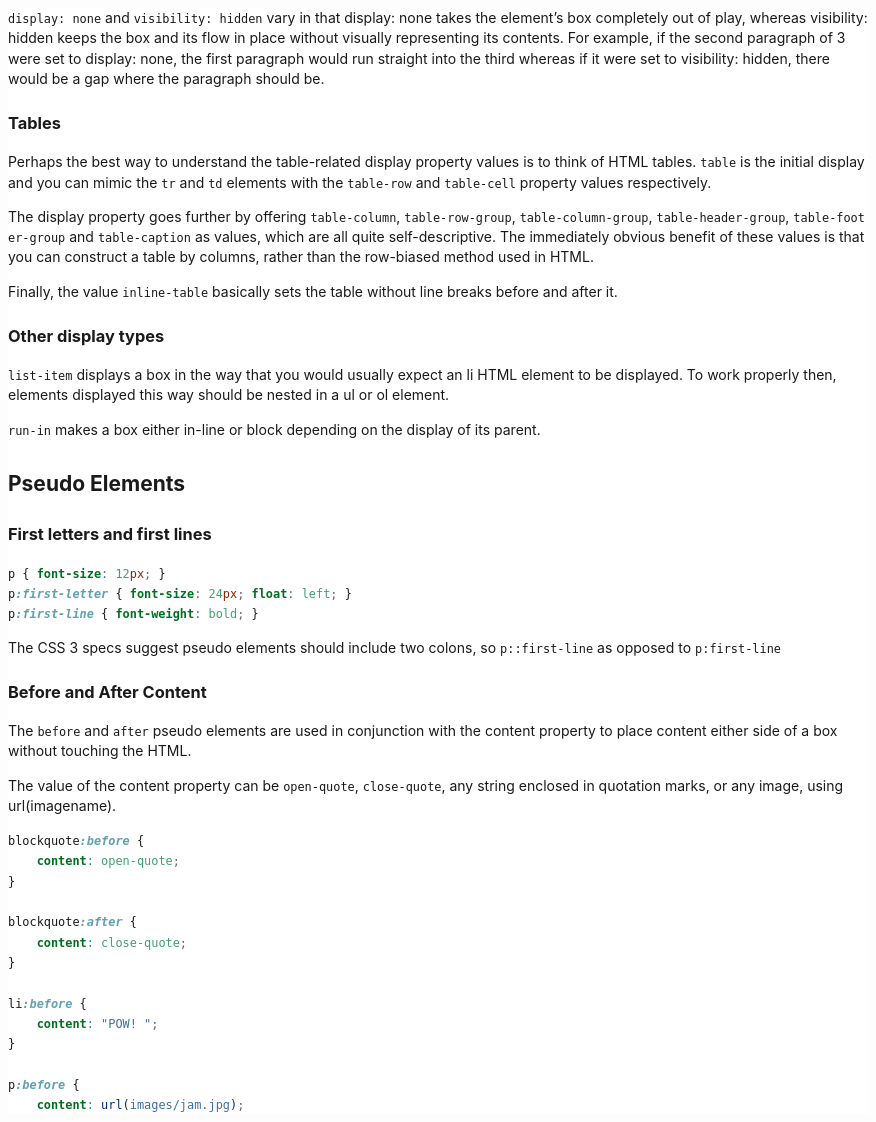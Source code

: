 `display: none` and `visibility: hidden` vary in that display: none takes the
element’s box completely out of play, whereas visibility: hidden keeps the box
and its flow in place without visually representing its contents. For example,
if the second paragraph of 3 were set to display: none, the first paragraph
would run straight into the third whereas if it were set to visibility: hidden,
there would be a gap where the paragraph should be.

### Tables
Perhaps the best way to understand the table-related display property values is
to think of HTML tables. `table` is the initial display and you can mimic the
`tr` and `td` elements with the `table-row` and `table-cell` property values
respectively.

The display property goes further by offering `table-column`,
`table-row-group`, `table-column-group`, `table-header-group`,
`table-footer-group` and `table-caption` as values, which are all quite
self-descriptive. The immediately obvious benefit of these values is that you
can construct a table by columns, rather than the row-biased method used in
HTML.

Finally, the value `inline-table` basically sets the table without line breaks
before and after it.

### Other display types
`list-item` displays a box in the way that you would usually expect an li HTML
element to be displayed. To work properly then, elements displayed this way
should be nested in a ul or ol element.

`run-in` makes a box either in-line or block depending on the display of its
parent.

## Pseudo Elements

### First letters and first lines
```css
p { font-size: 12px; }
p:first-letter { font-size: 24px; float: left; }
p:first-line { font-weight: bold; }
```
The CSS 3 specs suggest pseudo elements should include two colons, so
`p::first-line` as opposed to `p:first-line`

### Before and After Content
The `before` and `after` pseudo elements are used in conjunction with the
content property to place content either side of a box without touching the
HTML.

The value of the content property can be `open-quote`, `close-quote`, any
string enclosed in quotation marks, or any image, using url(imagename).

```css
blockquote:before {
    content: open-quote;
}

blockquote:after {
    content: close-quote;
}

li:before {
    content: "POW! ";
}

p:before {
    content: url(images/jam.jpg);
```